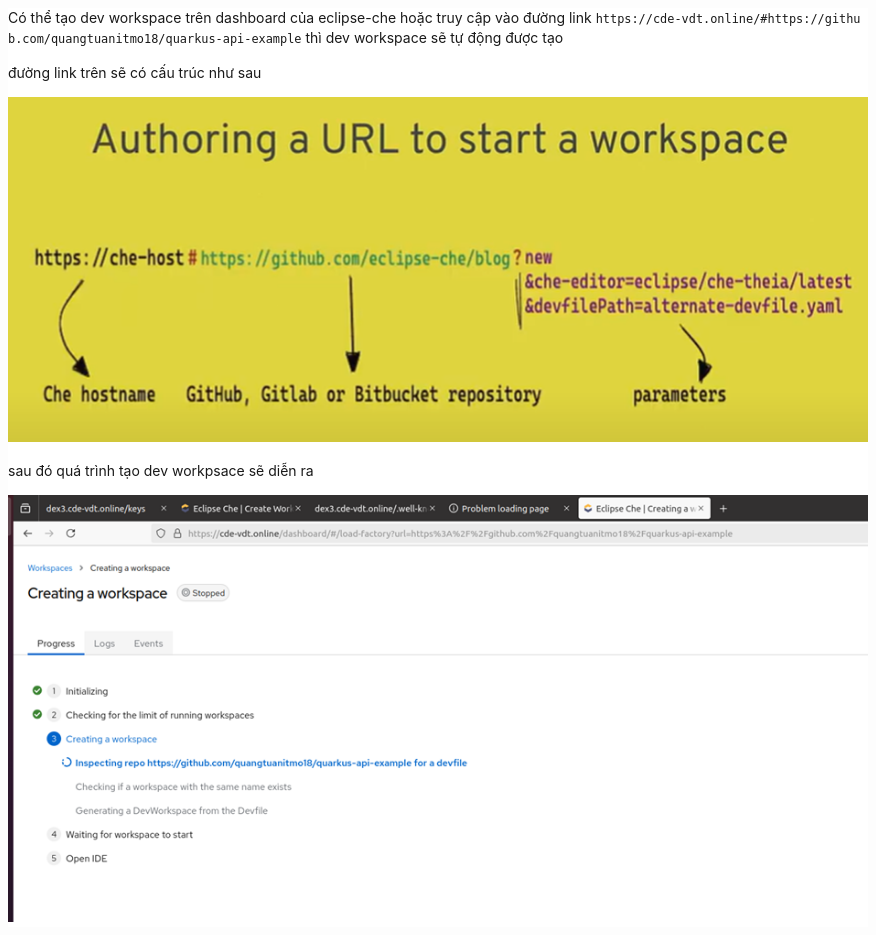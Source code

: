 Có thể tạo dev workspace trên dashboard của eclipse-che hoặc truy cập vào đường link `https://cde-vdt.online/#https://github.com/quangtuanitmo18/quarkus-api-example` thì dev workspace sẽ tự động được tạo

đường link trên sẽ có cấu trúc như sau

<div align="center">
  <img width="1000" src="./images/k8s-public-19.png" alt="Kubernetes">
</div>

sau đó quá trình tạo dev workpsace sẽ diễn ra

<div align="center">
  <img width="1000" src="./images/k8s-public-20.png" alt="Kubernetes">
</div>

